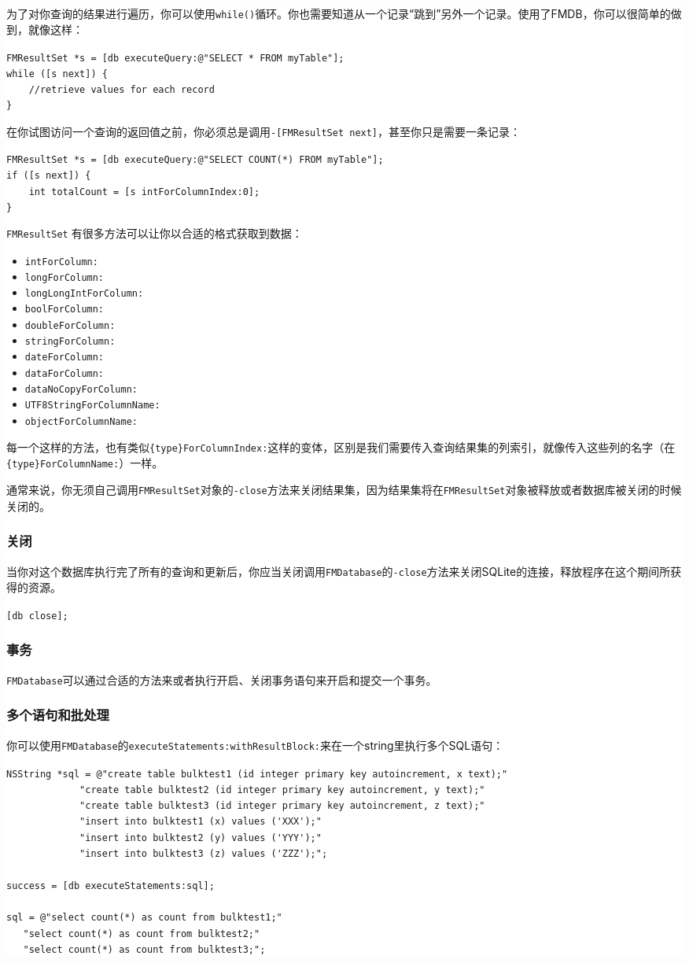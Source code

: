 为了对你查询的结果进行遍历，你可以使用`while()`循环。你也需要知道从一个记录“跳到”另外一个记录。使用了FMDB，你可以很简单的做到，就像这样：  

	FMResultSet *s = [db executeQuery:@"SELECT * FROM myTable"];
	while ([s next]) {
		//retrieve values for each record
	}
	
在你试图访问一个查询的返回值之前，你必须总是调用`-[FMResultSet next]`，甚至你只是需要一条记录：  

	FMResultSet *s = [db executeQuery:@"SELECT COUNT(*) FROM myTable"];
	if ([s next]) {
		int totalCount = [s intForColumnIndex:0];
	}
	
`FMResultSet` 有很多方法可以让你以合适的格式获取到数据：

- `intForColumn:`
- `longForColumn:`
- `longLongIntForColumn:`
- `boolForColumn:`
- `doubleForColumn:`
- `stringForColumn:`
- `dateForColumn:`
- `dataForColumn:`
- `dataNoCopyForColumn:`
- `UTF8StringForColumnName:`
- `objectForColumnName:`

每一个这样的方法，也有类似`{type}ForColumnIndex:`这样的变体，区别是我们需要传入查询结果集的列索引，就像传入这些列的名字（在`{type}ForColumnName:`）一样。

通常来说，你无须自己调用`FMResultSet`对象的`-close`方法来关闭结果集，因为结果集将在`FMResultSet`对象被释放或者数据库被关闭的时候关闭的。  

### 关闭

当你对这个数据库执行完了所有的查询和更新后，你应当关闭调用`FMDatabase`的`-close`方法来关闭SQLite的连接，释放程序在这个期间所获得的资源。

	[db close];
	
### 事务

`FMDatabase`可以通过合适的方法来或者执行开启、关闭事务语句来开启和提交一个事务。


### 多个语句和批处理

你可以使用`FMDatabase`的`executeStatements:withResultBlock:`来在一个string里执行多个SQL语句：

	NSString *sql = @"create table bulktest1 (id integer primary key autoincrement, x text);"
                 "create table bulktest2 (id integer primary key autoincrement, y text);"
                 "create table bulktest3 (id integer primary key autoincrement, z text);"
                 "insert into bulktest1 (x) values ('XXX');"
                 "insert into bulktest2 (y) values ('YYY');"
                 "insert into bulktest3 (z) values ('ZZZ');";

	success = [db executeStatements:sql];

	sql = @"select count(*) as count from bulktest1;"
       "select count(*) as count from bulktest2;"
       "select count(*) as count from bulktest3;";
